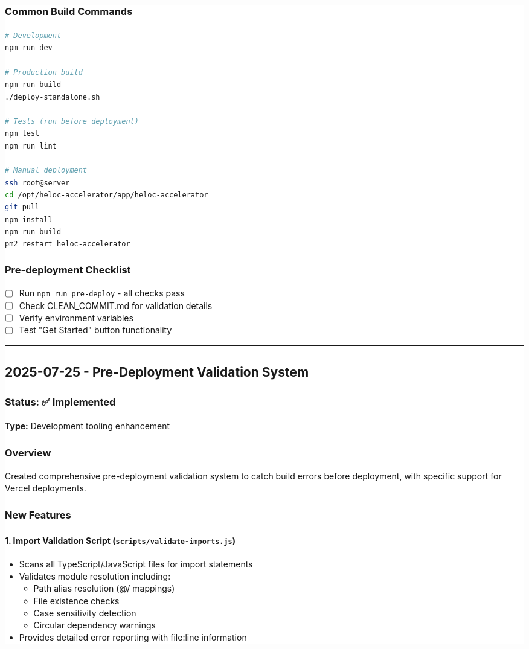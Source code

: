 ### Common Build Commands

```bash
# Development
npm run dev

# Production build
npm run build
./deploy-standalone.sh

# Tests (run before deployment)
npm test
npm run lint

# Manual deployment
ssh root@server
cd /opt/heloc-accelerator/app/heloc-accelerator
git pull
npm install
npm run build
pm2 restart heloc-accelerator
```

### Pre-deployment Checklist

- [ ] Run `npm run pre-deploy` - all checks pass
- [ ] Check CLEAN_COMMIT.md for validation details
- [ ] Verify environment variables
- [ ] Test "Get Started" button functionality

---

## 2025-07-25 - Pre-Deployment Validation System

### Status: ✅ Implemented

**Type:** Development tooling enhancement

### Overview

Created comprehensive pre-deployment validation system to catch build errors before deployment, with specific support for Vercel deployments.

### New Features

#### 1. Import Validation Script (`scripts/validate-imports.js`)

- Scans all TypeScript/JavaScript files for import statements
- Validates module resolution including:
  - Path alias resolution (@/ mappings)
  - File existence checks
  - Case sensitivity detection
  - Circular dependency warnings
- Provides detailed error reporting with file:line information
